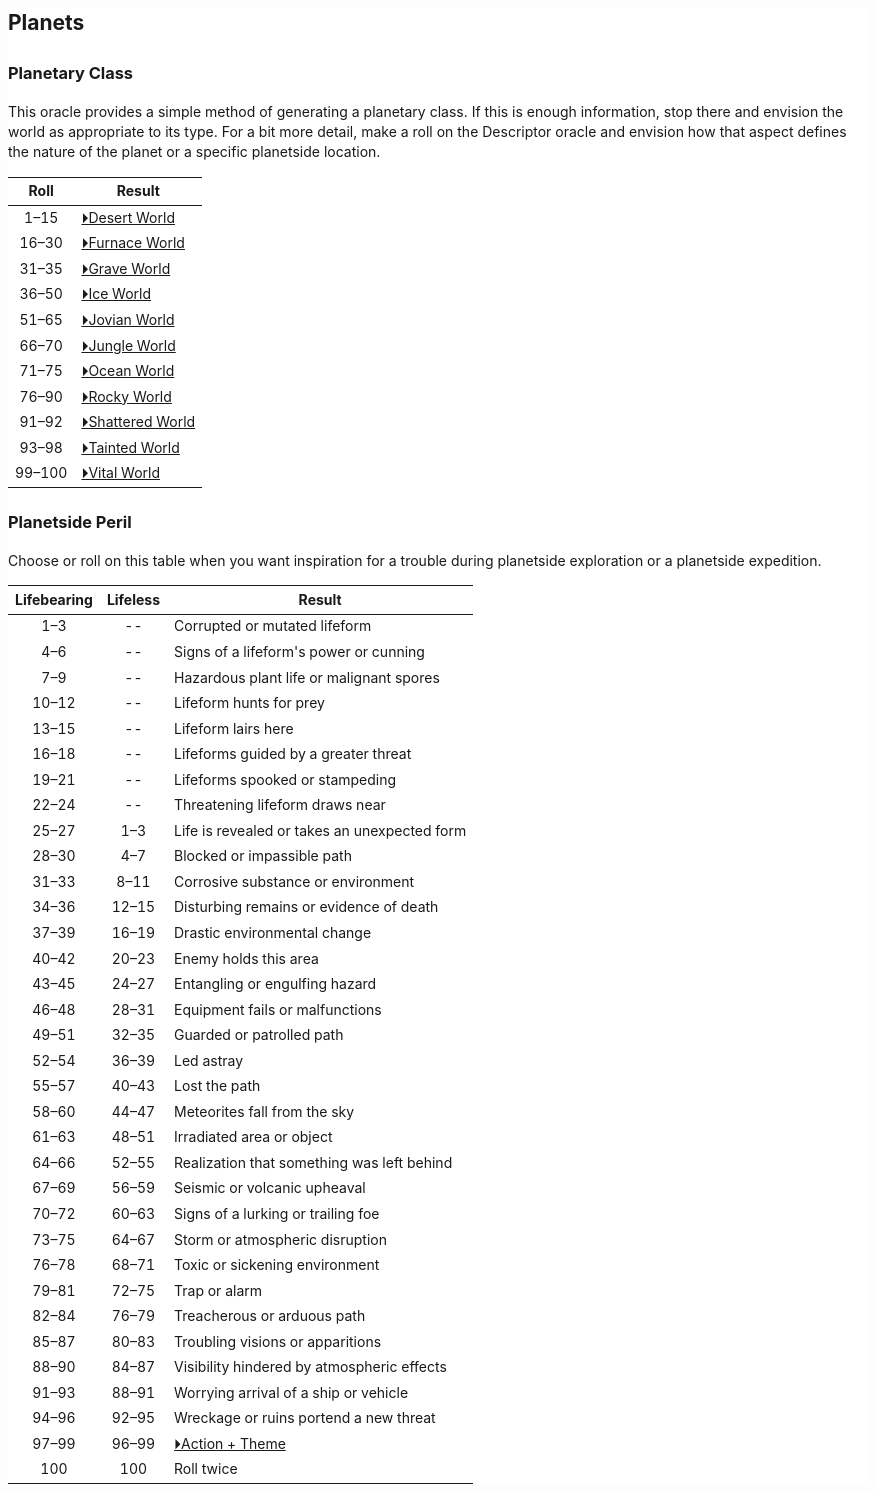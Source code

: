 ## Planets

### Planetary Class

This oracle provides a simple method of generating a planetary class. If this is enough information, stop there and envision the world as appropriate to its type. For a bit more detail, make a roll on the Descriptor oracle and envision how that aspect defines the nature of the planet or a specific planetside location.

Roll   | Result
:-----:|----------------------------------------------
1–15   | [⏵Desert World](#Desert-World)
16–30  | [⏵Furnace World](#Furnace-World)
31–35  | [⏵Grave World](#Grave-World)
36–50  | [⏵Ice World](#Ice-World)
51–65  | [⏵Jovian World](#Jovian-World)
66–70  | [⏵Jungle World](#Jungle-World)
71–75  | [⏵Ocean World](#Ocean-World)
76–90  | [⏵Rocky World](#Rocky-World)
91–92  | [⏵Shattered World](#Shattered-World)
93–98  | [⏵Tainted World](#Tainted-World)
99–100 | [⏵Vital World](#Vital-World)

### Planetside Peril

Choose or roll on this table when you want inspiration for a trouble during planetside exploration or a planetside expedition.

Lifebearing | Lifeless | Result
:----------:|:--------:|---------------------------------------------
1–3         | --       | Corrupted or mutated lifeform
4–6         | --       | Signs of a lifeform's power or cunning
7–9         | --       | Hazardous plant life or malignant spores
10–12       | --       | Lifeform hunts for prey
13–15       | --       | Lifeform lairs here
16–18       | --       | Lifeforms guided by a greater threat
19–21       | --       | Lifeforms spooked or stampeding
22–24       | --       | Threatening lifeform draws near
25–27       | 1–3      | Life is revealed or takes an unexpected form
28–30       | 4–7      | Blocked or impassible path
31–33       | 8–11     | Corrosive substance or environment
34–36       | 12–15    | Disturbing remains or evidence of death
37–39       | 16–19    | Drastic environmental change
40–42       | 20–23    | Enemy holds this area
43–45       | 24–27    | Entangling or engulfing hazard
46–48       | 28–31    | Equipment fails or malfunctions
49–51       | 32–35    | Guarded or patrolled path
52–54       | 36–39    | Led astray
55–57       | 40–43    | Lost the path
58–60       | 44–47    | Meteorites fall from the sky
61–63       | 48–51    | Irradiated area or object
64–66       | 52–55    | Realization that something was left behind
67–69       | 56–59    | Seismic or volcanic upheaval
70–72       | 60–63    | Signs of a lurking or trailing foe
73–75       | 64–67    | Storm or atmospheric disruption
76–78       | 68–71    | Toxic or sickening environment
79–81       | 72–75    | Trap or alarm
82–84       | 76–79    | Treacherous or arduous path
85–87       | 80–83    | Troubling visions or apparitions
88–90       | 84–87    | Visibility hindered by atmospheric effects
91–93       | 88–91    | Worrying arrival of a ship or vehicle
94–96       | 92–95    | Wreckage or ruins portend a new threat
97–99       | 96–99    | [⏵Action + Theme](#Action)
100         | 100      | Roll twice